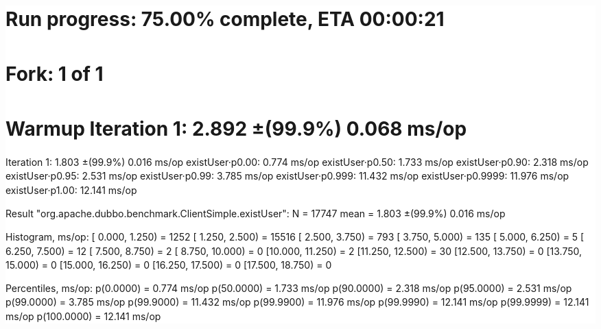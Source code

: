 # Run progress: 75.00% complete, ETA 00:00:21
# Fork: 1 of 1
# Warmup Iteration   1: 2.892 ±(99.9%) 0.068 ms/op
Iteration   1: 1.803 ±(99.9%) 0.016 ms/op
                 existUser·p0.00:   0.774 ms/op
                 existUser·p0.50:   1.733 ms/op
                 existUser·p0.90:   2.318 ms/op
                 existUser·p0.95:   2.531 ms/op
                 existUser·p0.99:   3.785 ms/op
                 existUser·p0.999:  11.432 ms/op
                 existUser·p0.9999: 11.976 ms/op
                 existUser·p1.00:   12.141 ms/op



Result "org.apache.dubbo.benchmark.ClientSimple.existUser":
  N = 17747
  mean =      1.803 ±(99.9%) 0.016 ms/op

  Histogram, ms/op:
    [ 0.000,  1.250) = 1252 
    [ 1.250,  2.500) = 15516 
    [ 2.500,  3.750) = 793 
    [ 3.750,  5.000) = 135 
    [ 5.000,  6.250) = 5 
    [ 6.250,  7.500) = 12 
    [ 7.500,  8.750) = 2 
    [ 8.750, 10.000) = 0 
    [10.000, 11.250) = 2 
    [11.250, 12.500) = 30 
    [12.500, 13.750) = 0 
    [13.750, 15.000) = 0 
    [15.000, 16.250) = 0 
    [16.250, 17.500) = 0 
    [17.500, 18.750) = 0 

  Percentiles, ms/op:
      p(0.0000) =      0.774 ms/op
     p(50.0000) =      1.733 ms/op
     p(90.0000) =      2.318 ms/op
     p(95.0000) =      2.531 ms/op
     p(99.0000) =      3.785 ms/op
     p(99.9000) =     11.432 ms/op
     p(99.9900) =     11.976 ms/op
     p(99.9990) =     12.141 ms/op
     p(99.9999) =     12.141 ms/op
    p(100.0000) =     12.141 ms/op

